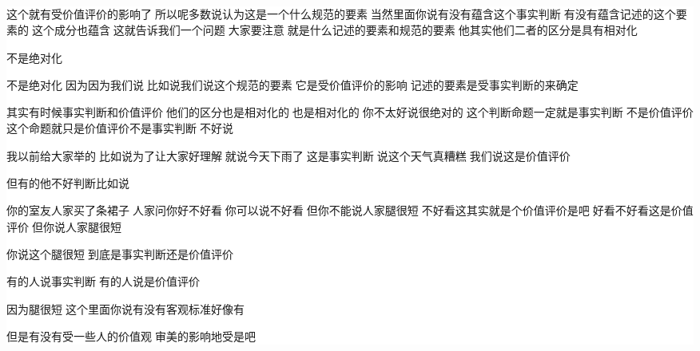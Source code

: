 这个就有受价值评价的影响了
所以呢多数说认为这是一个什么规范的要素
当然里面你说有没有蕴含这个事实判断
有没有蕴含记述的这个要素的
这个成分也蕴含
这就告诉我们一个问题
大家要注意
就是什么记述的要素和规范的要素
他其实他们二者的区分是具有相对化

不是绝对化

不是绝对化
因为因为我们说
比如说我们说这个规范的要素
它是受价值评价的影响
记述的要素是受事实判断的来确定

其实有时候事实判断和价值评价
他们的区分也是相对化的
也是相对化的
你不太好说很绝对的
这个判断命题一定就是事实判断
不是价值评价
这个命题就只是价值评价不是事实判断
不好说

我以前给大家举的
比如说为了让大家好理解
就说今天下雨了
这是事实判断
说这个天气真糟糕
我们说这是价值评价

但有的他不好判断比如说

你的室友人家买了条裙子
人家问你好不好看
你可以说不好看
但你不能说人家腿很短
不好看这其实就是个价值评价是吧
好看不好看这是价值评价
但你说人家腿很短

你说这个腿很短
到底是事实判断还是价值评价

有的人说事实判断
有的人说是价值评价

因为腿很短
这个里面你说有没有客观标准好像有

但是有没有受一些人的价值观
审美的影响地受是吧
